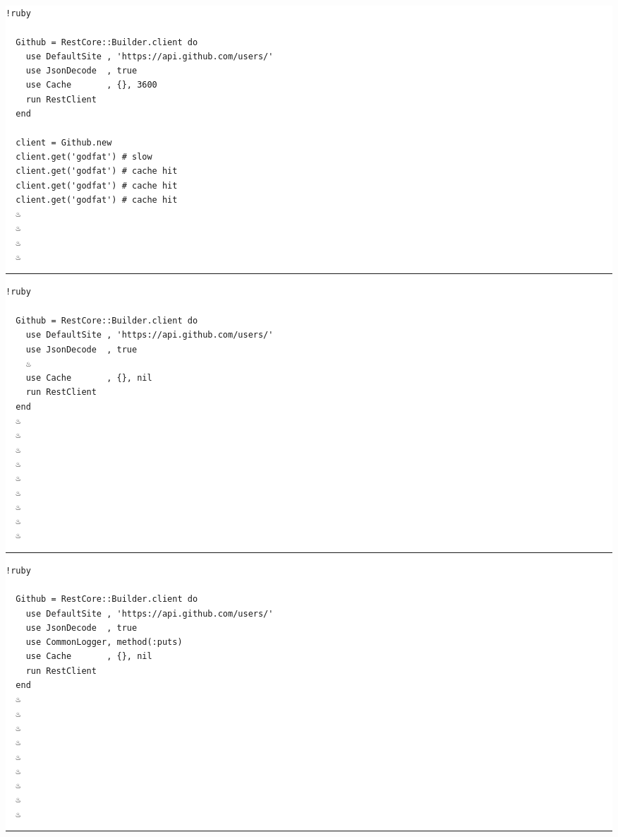 
    !ruby

      Github = RestCore::Builder.client do
        use DefaultSite , 'https://api.github.com/users/'
        use JsonDecode  , true
        use Cache       , {}, 3600
        run RestClient
      end

      client = Github.new
      client.get('godfat') # slow
      client.get('godfat') # cache hit
      client.get('godfat') # cache hit
      client.get('godfat') # cache hit
      ♨
      ♨
      ♨
      ♨

---

    !ruby

      Github = RestCore::Builder.client do
        use DefaultSite , 'https://api.github.com/users/'
        use JsonDecode  , true
        ♨
        use Cache       , {}, nil
        run RestClient
      end
      ♨
      ♨
      ♨
      ♨
      ♨
      ♨
      ♨
      ♨
      ♨

---

    !ruby

      Github = RestCore::Builder.client do
        use DefaultSite , 'https://api.github.com/users/'
        use JsonDecode  , true
        use CommonLogger, method(:puts)
        use Cache       , {}, nil
        run RestClient
      end
      ♨
      ♨
      ♨
      ♨
      ♨
      ♨
      ♨
      ♨
      ♨

---